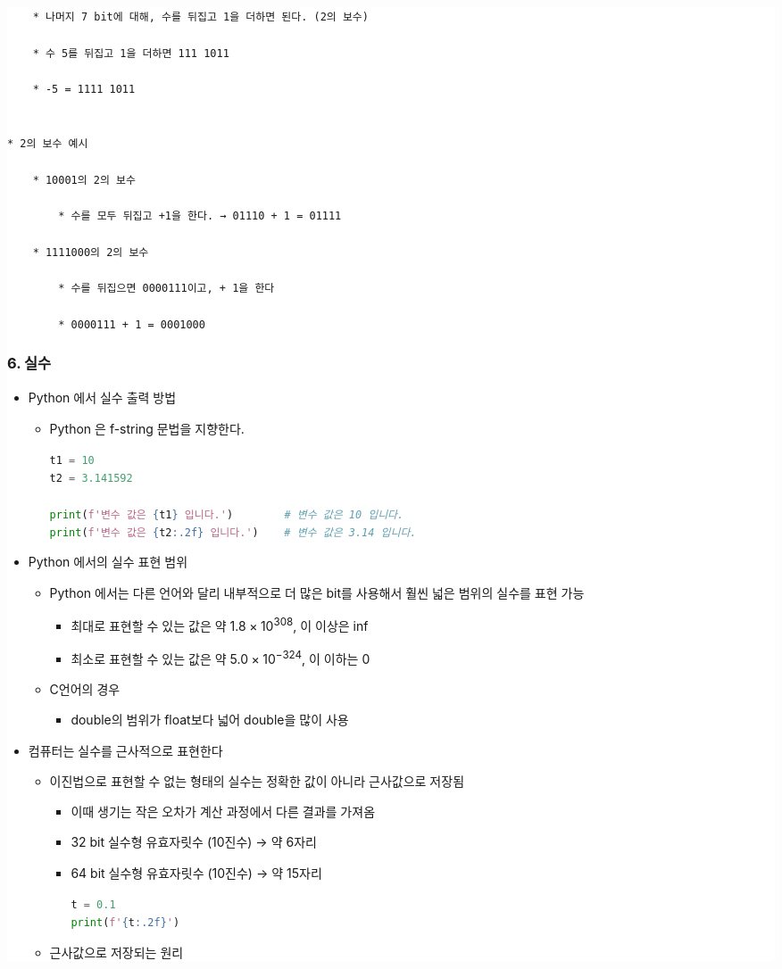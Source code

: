         * 나머지 7 bit에 대해, 수를 뒤집고 1을 더하면 된다. (2의 보수)

        * 수 5를 뒤집고 1을 더하면 111 1011

        * -5 = 1111 1011


    * 2의 보수 예시

        * 10001의 2의 보수

            * 수를 모두 뒤집고 +1을 한다. → 01110 + 1 = 01111

        * 1111000의 2의 보수

            * 수를 뒤집으면 0000111이고, + 1을 한다

            * 0000111 + 1 = 0001000


### 6. 실수

* Python 에서 실수 출력 방법

    * Python 은 f-string 문법을 지향한다.

        ```python
        t1 = 10
        t2 = 3.141592

        print(f'변수 값은 {t1} 입니다.')        # 변수 값은 10 입니다.
        print(f'변수 값은 {t2:.2f} 입니다.')    # 변수 값은 3.14 입니다.
        ```

* Python 에서의 실수 표현 범위

    * Python 에서는 다른 언어와 달리 내부적으로 더 많은 bit를 사용해서 훨씬 넓은 범위의 실수를 표현 가능

        * 최대로 표현할 수 있는 값은 약 $1.8 \times 10^{308}$, 이 이상은 inf

        * 최소로 표현할 수 있는 값은 약 $5.0 \times 10^{-324}$, 이 이하는 0

    * C언어의 경우

        * double의 범위가 float보다 넓어 double을 많이 사용

* 컴퓨터는 실수를 근사적으로 표현한다

    * 이진법으로 표현할 수 없는 형태의 실수는 정확한 값이 아니라 근사값으로 저장됨

        * 이때  생기는 작은 오차가 계산 과정에서 다른 결과를 가져옴

        * 32 bit 실수형 유효자릿수 (10진수) → 약 6자리

        * 64 bit 실수형 유효자릿수 (10진수) → 약 15자리

            ```python
            t = 0.1
            print(f'{t:.2f}')
            ```

    * 근사값으로 저장되는 원리

